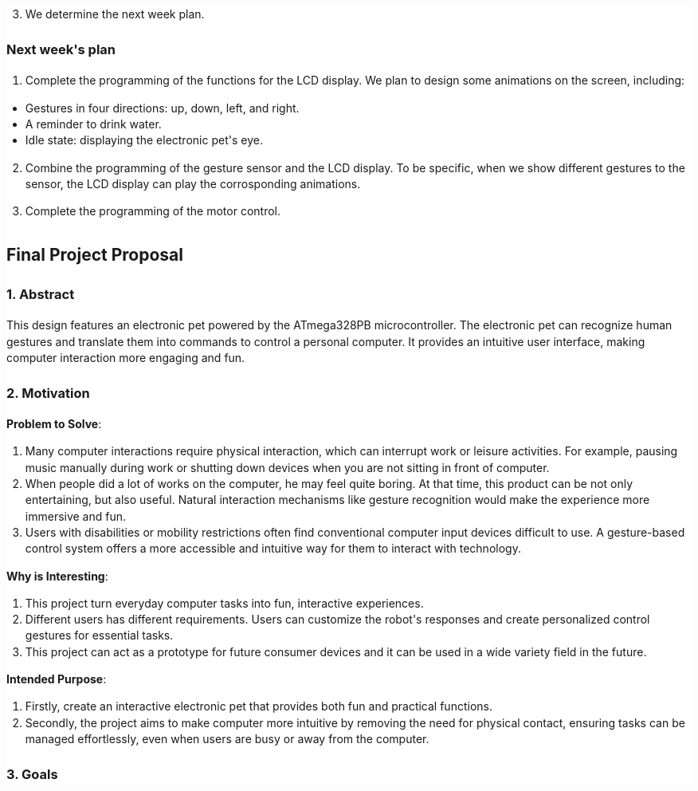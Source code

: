 3. We determine the next week plan.

### Next week's plan

1. Complete the programming of the functions for the LCD display. We plan to design some animations on the screen, including:

- Gestures in four directions: up, down, left, and right.
- A reminder to drink water.
- Idle state: displaying the electronic pet's eye.

2. Combine the programming of the gesture sensor and the LCD display. To be specific, when we show different gestures to the sensor, the LCD display can play the corrosponding animations.

3. Complete the programming of the motor control.

## Final Project Proposal

### 1. Abstract

This design features an electronic pet powered by the ATmega328PB microcontroller. The electronic pet can recognize human gestures and translate them into commands to control a personal computer. It provides an intuitive user interface, making computer interaction more engaging and fun.

### 2. Motivation

**Problem to Solve**:

1. Many computer interactions require physical interaction, which can interrupt work or leisure activities. For example, pausing music manually during work or shutting down devices when you are not sitting in front of computer.
2. When people did a lot of works on the computer, he may feel quite boring. At that time, this product can be not only entertaining, but also useful. Natural interaction mechanisms like gesture recognition would make the experience more immersive and fun.
3. Users with disabilities or mobility restrictions often find conventional computer input devices difficult to use. A gesture-based control system offers a more accessible and intuitive way for them to interact with technology.

**Why is Interesting**:

1. This project turn everyday computer tasks into fun, interactive experiences.
2. Different users has different requirements. Users can customize the robot's responses and create personalized control gestures for essential tasks.
3. This project can act as a prototype for future consumer devices and it can be used in a wide variety field in the future.

**Intended Purpose**:

1. Firstly, create an interactive electronic pet that provides both fun and practical functions.
2. Secondly, the project aims to make computer more intuitive by removing the need for physical contact, ensuring tasks can be managed effortlessly, even when users are busy or away from the computer.

### 3. Goals
